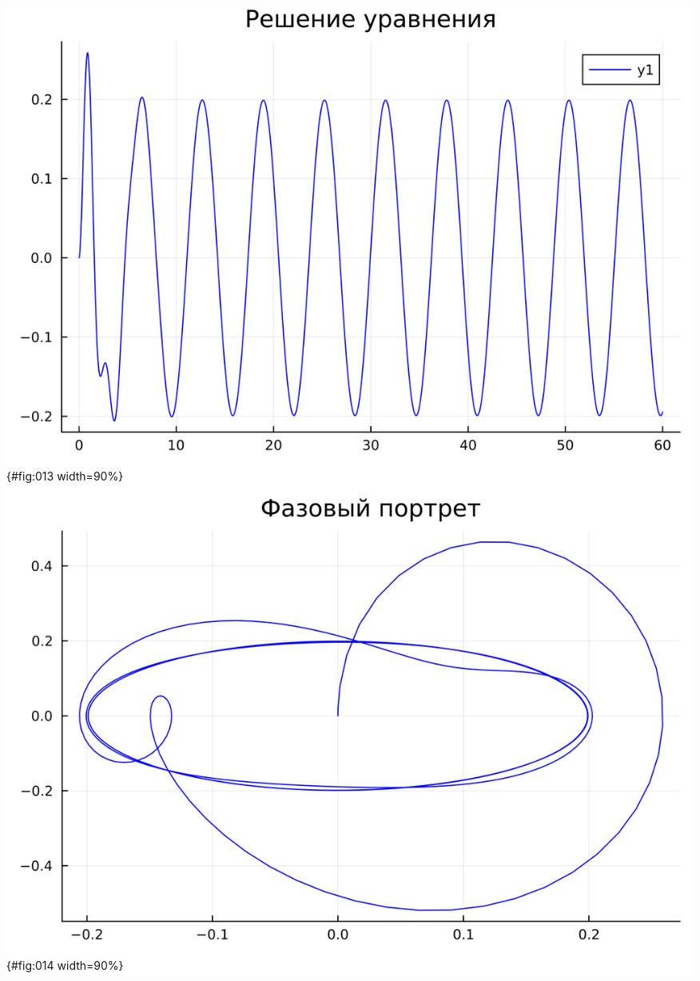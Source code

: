 ![Решение уравнения колебания гармонического осциллятора  c затуханием и под действием внешней силы, построенное на Julia](image/screenshot_13.png){#fig:013 width=90%}

![Фазовый портрет колебания гармонического осциллятора  c затуханием и под действием внешней силы, построенный на Julia](image/screenshot_14.png){#fig:014 width=90%}
